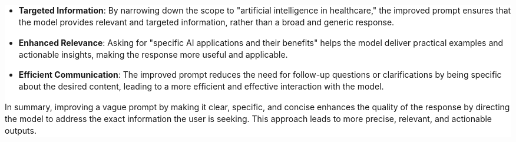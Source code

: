 - **Targeted Information**: By narrowing down the scope to "artificial intelligence in healthcare," the improved prompt ensures that the model provides relevant and targeted information, rather than a broad and generic response.
  
- **Enhanced Relevance**: Asking for "specific AI applications and their benefits" helps the model deliver practical examples and actionable insights, making the response more useful and applicable.

- **Efficient Communication**: The improved prompt reduces the need for follow-up questions or clarifications by being specific about the desired content, leading to a more efficient and effective interaction with the model.

In summary, improving a vague prompt by making it clear, specific, and concise enhances the quality of the response by directing the model to address the exact information the user is seeking. This approach leads to more precise, relevant, and actionable outputs.
